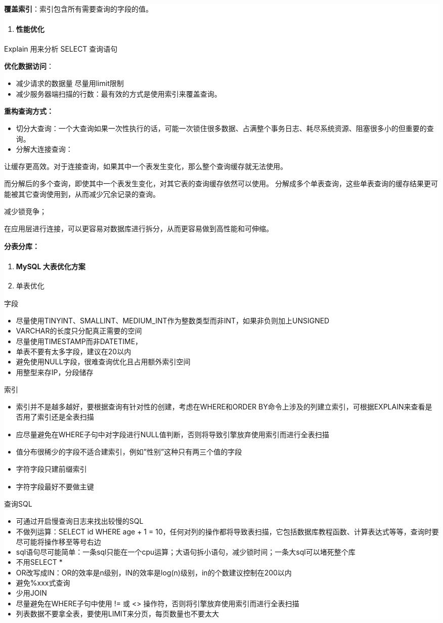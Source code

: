 **覆盖索引**：索引包含所有需要查询的字段的值。

1. #### **性能优化**

Explain 用来分析 SELECT 查询语句

**优化数据访问**：

- 减少请求的数据量 尽量用limit限制
- 减少服务器端扫描的行数：最有效的方式是使用索引来覆盖查询。

**重构查询方式：**

- 切分大查询：一个大查询如果一次性执行的话，可能一次锁住很多数据、占满整个事务日志、耗尽系统资源、阻塞很多小的但重要的查询。
- 分解大连接查询：

让缓存更高效。对于连接查询，如果其中一个表发生变化，那么整个查询缓存就无法使用。

而分解后的多个查询，即使其中一个表发生变化，对其它表的查询缓存依然可以使用。 分解成多个单表查询，这些单表查询的缓存结果更可能被其它查询使用到，从而减少冗余记录的查询。 

减少锁竞争；

在应用层进行连接，可以更容易对数据库进行拆分，从而更容易做到高性能和可伸缩。

**分表分库：**



1. #### **MySQL 大表优化方案**

1. 单表优化

字段

- 尽量使用TINYINT、SMALLINT、MEDIUM_INT作为整数类型而非INT，如果非负则加上UNSIGNED
- VARCHAR的长度只分配真正需要的空间
- 尽量使用TIMESTAMP而非DATETIME，
- 单表不要有太多字段，建议在20以内
- 避免使用NULL字段，很难查询优化且占用额外索引空间
- 用整型来存IP，分段储存

索引

- 索引并不是越多越好，要根据查询有针对性的创建，考虑在WHERE和ORDER BY命令上涉及的列建立索引，可根据EXPLAIN来查看是否用了索引还是全表扫描
- 应尽量避免在WHERE子句中对字段进行NULL值判断，否则将导致引擎放弃使用索引而进行全表扫描

- 值分布很稀少的字段不适合建索引，例如”性别”这种只有两三个值的字段
- 字符字段只建前缀索引
- 字符字段最好不要做主键

查询SQL

- 可通过开启慢查询日志来找出较慢的SQL
- 不做列运算：SELECT id WHERE age + 1 = 10，任何对列的操作都将导致表扫描，它包括数据库教程函数、计算表达式等等，查询时要尽可能将操作移至等号右边
- sql语句尽可能简单：一条sql只能在一个cpu运算；大语句拆小语句，减少锁时间；一条大sql可以堵死整个库
- 不用SELECT *
- OR改写成IN：OR的效率是n级别，IN的效率是log(n)级别，in的个数建议控制在200以内
- 避免%xxx式查询
- 少用JOIN
- 尽量避免在WHERE子句中使用 != 或 <> 操作符，否则将引擎放弃使用索引而进行全表扫描
- 列表数据不要拿全表，要使用LIMIT来分页，每页数量也不要太大
